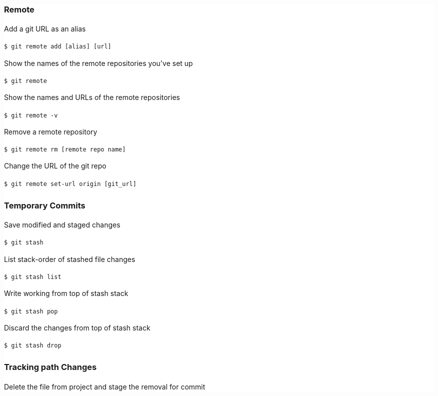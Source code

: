 ### Remote

Add a git URL as an alias

```shell script
$ git remote add [alias] [url]
```

Show the names of the remote repositories you've set up

```shell script
$ git remote
```

Show the names and URLs of the remote repositories

```shell script
$ git remote -v
```

Remove a remote repository

```shell script
$ git remote rm [remote repo name]
```

Change the URL of the git repo

```shell script
$ git remote set-url origin [git_url]
```

### Temporary Commits

Save modified and staged changes

```shell script
$ git stash
```

List stack-order of stashed file changes

```shell script
$ git stash list
```

Write working from top of stash stack

```shell script
$ git stash pop
```

Discard the changes from top of stash stack

```shell script
$ git stash drop
```

### Tracking path Changes

Delete the file from project and stage the removal for commit
